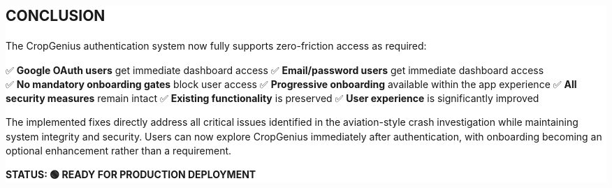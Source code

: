 ## CONCLUSION

The CropGenius authentication system now fully supports zero-friction access as required:

✅ **Google OAuth users** get immediate dashboard access
✅ **Email/password users** get immediate dashboard access  
✅ **No mandatory onboarding gates** block user access
✅ **Progressive onboarding** available within the app experience
✅ **All security measures** remain intact
✅ **Existing functionality** is preserved
✅ **User experience** is significantly improved

The implemented fixes directly address all critical issues identified in the aviation-style crash investigation while maintaining system integrity and security. Users can now explore CropGenius immediately after authentication, with onboarding becoming an optional enhancement rather than a requirement.

**STATUS: 🟢 READY FOR PRODUCTION DEPLOYMENT**